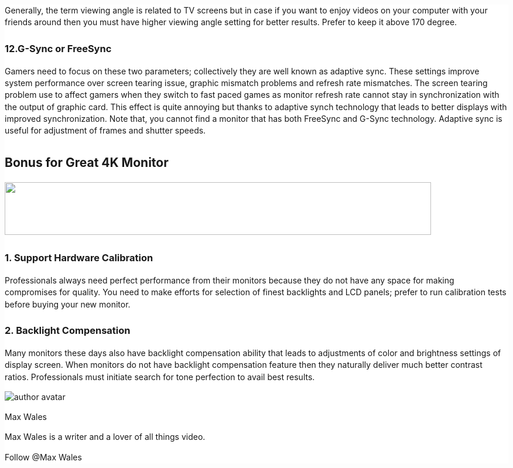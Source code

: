  Generally, the term viewing angle is related to TV screens but in case if you want to enjoy videos on your computer with your friends around then you must have higher viewing angle setting for better results. Prefer to keep it above 170 degree.

### 12.G-Sync or FreeSync

 Gamers need to focus on these two parameters; collectively they are well known as adaptive sync. These settings improve system performance over screen tearing issue, graphic mismatch problems and refresh rate mismatches. The screen tearing problem use to affect gamers when they switch to fast paced games as monitor refresh rate cannot stay in synchronization with the output of graphic card. This effect is quite annoying but thanks to adaptive synch technology that leads to better displays with improved synchronization. Note that, you cannot find a monitor that has both FreeSync and G-Sync technology. Adaptive sync is useful for adjustment of frames and shutter speeds.

## Bonus for Great 4K Monitor


<a href="https://arkmc.pxf.io/c/5597632/427477/5172" target="_top" id="427477"><img src="//a.impactradius-go.com/display-ad/5172-427477" border="0" alt="" width="728" height="90"/></a><img height="0" width="0" src="https://arkmc.pxf.io/i/5597632/427477/5172" style="position:absolute;visibility:hidden;" border="0" />

### 1\. Support Hardware Calibration

 Professionals always need perfect performance from their monitors because they do not have any space for making compromises for quality. You need to make efforts for selection of finest backlights and LCD panels; prefer to run calibration tests before buying your new monitor.

### 2\. Backlight Compensation

 Many monitors these days also have backlight compensation ability that leads to adjustments of color and brightness settings of display screen. When monitors do not have backlight compensation feature then they naturally deliver much better contrast ratios. Professionals must initiate search for tone perfection to avail best results.

![author avatar](https://images.wondershare.com/filmora/article-images/max-wales-author.jpg)

Max Wales

Max Wales is a writer and a lover of all things video.

Follow @Max Wales


<ins class="adsbygoogle"
     style="display:block"
     data-ad-format="autorelaxed"
     data-ad-client="ca-pub-7571918770474297"
     data-ad-slot="1223367746"></ins>



<ins class="adsbygoogle"
     style="display:block"
     data-ad-client="ca-pub-7571918770474297"
     data-ad-slot="8358498916"
     data-ad-format="auto"
     data-full-width-responsive="true"></ins>
